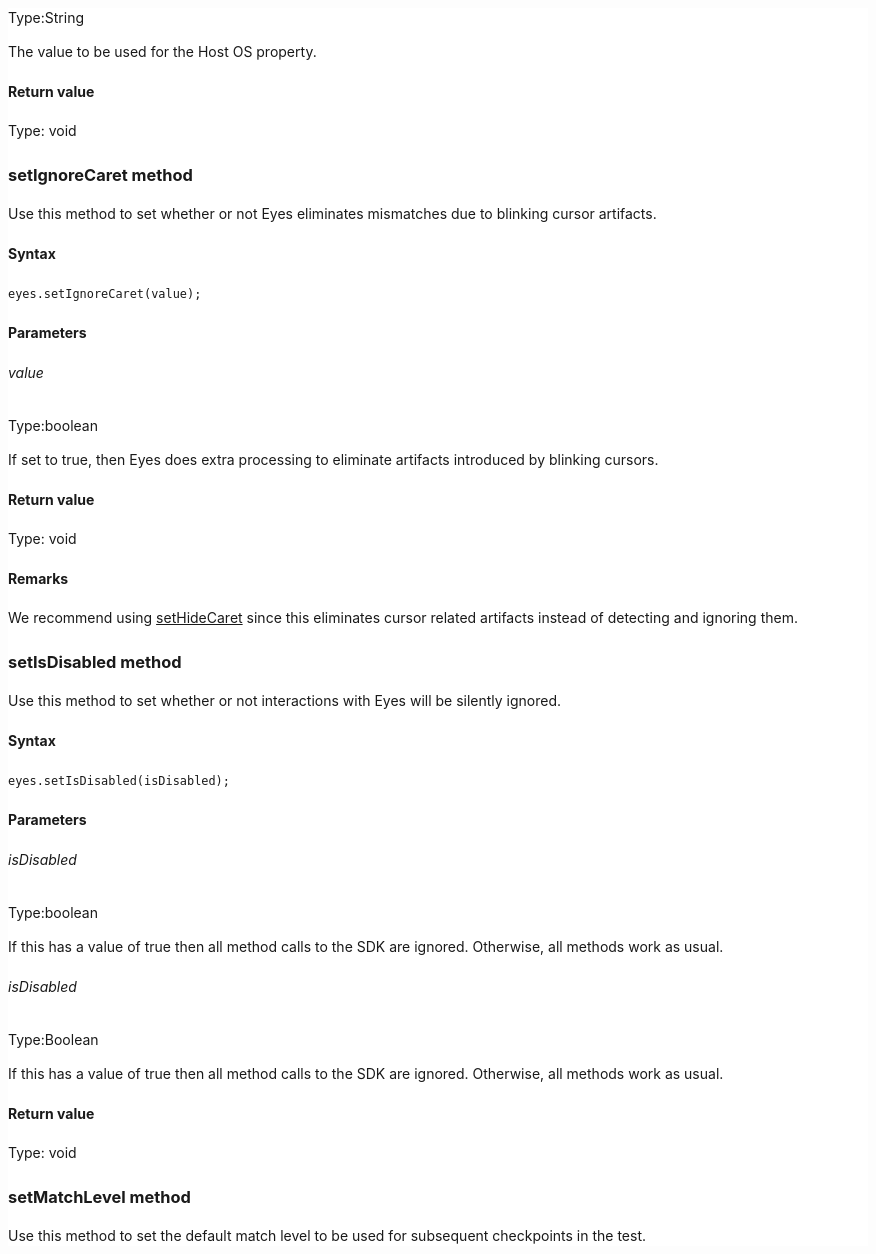  Type:String 
  
 The value to be used for the Host OS property. 
  
 #### Return value 
Type: void 
### setIgnoreCaret method
Use this method to set whether or not Eyes eliminates mismatches due to blinking cursor artifacts.

#### Syntax 
 ``` 
eyes.setIgnoreCaret(value);
 ``` 

 #### Parameters 
 ###### value 
  
 Type:boolean 
  
 If set to true, then Eyes does extra processing to eliminate artifacts introduced by blinking cursors. 
  
 #### Return value 
Type: void

 #### Remarks 
We recommend using [setHideCaret](./configuration#sethidecaret-method) since this eliminates cursor related artifacts instead of detecting and ignoring them. 
### setIsDisabled method
Use this method to set whether or not interactions with Eyes will be silently ignored.

#### Syntax 
 ``` 
eyes.setIsDisabled(isDisabled);
 ``` 

 #### Parameters 
 ###### isDisabled 
  
 Type:boolean 
  
 If this has a value of true then all method calls to the SDK are ignored. Otherwise, all methods work as usual. 
  
  ###### isDisabled 
  
 Type:Boolean 
  
 If this has a value of true then all method calls to the SDK are ignored. Otherwise, all methods work as usual. 
  
 #### Return value 
Type: void 
### setMatchLevel method
Use this method to set the default match level to be used for subsequent checkpoints in the test.
